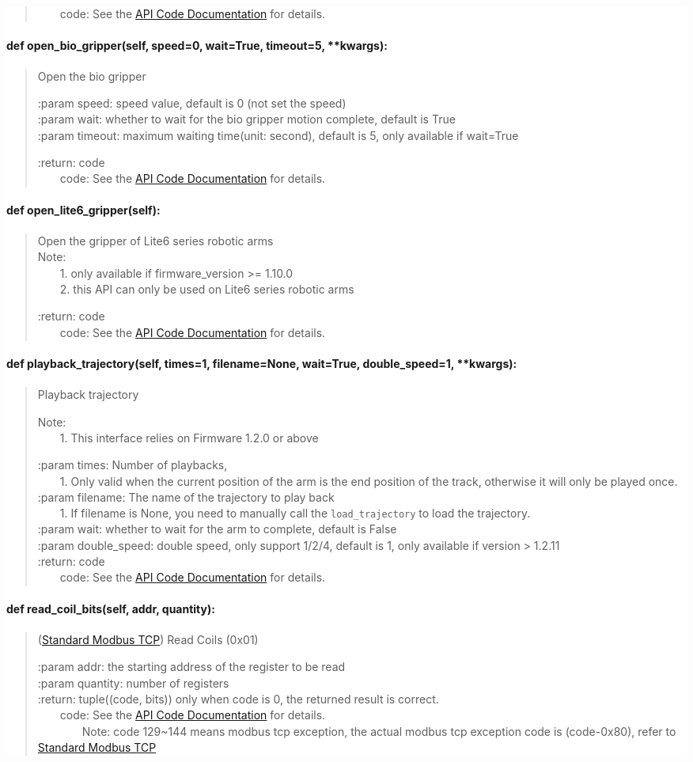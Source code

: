> &ensp;&ensp;&ensp;&ensp;code: See the [API Code Documentation](./xarm_api_code.md#api-code) for details.


#### def __open_bio_gripper__(self, speed=0, wait=True, timeout=5, **kwargs):

> Open the bio gripper  
>   
> :param speed: speed value, default is 0 (not set the speed)  
> :param wait: whether to wait for the bio gripper motion complete, default is True  
> :param timeout: maximum waiting time(unit: second), default is 5, only available if wait=True  
>   
> :return: code  
> &ensp;&ensp;&ensp;&ensp;code: See the [API Code Documentation](./xarm_api_code.md#api-code) for details.


#### def __open_lite6_gripper__(self):

> Open the gripper of Lite6 series robotic arms  
> Note:  
> &ensp;&ensp;&ensp;&ensp;1. only available if firmware_version >= 1.10.0  
> &ensp;&ensp;&ensp;&ensp;2. this API can only be used on Lite6 series robotic arms  
>   
> :return: code  
> &ensp;&ensp;&ensp;&ensp;code: See the [API Code Documentation](./xarm_api_code.md#api-code) for details.


#### def __playback_trajectory__(self, times=1, filename=None, wait=True, double_speed=1, **kwargs):

> Playback trajectory  
>   
> Note:  
> &ensp;&ensp;&ensp;&ensp;1. This interface relies on Firmware 1.2.0 or above  
>   
> :param times: Number of playbacks,  
> &ensp;&ensp;&ensp;&ensp;1. Only valid when the current position of the arm is the end position of the track, otherwise it will only be played once.  
> :param filename: The name of the trajectory to play back  
> &ensp;&ensp;&ensp;&ensp;1. If filename is None, you need to manually call the `load_trajectory` to load the trajectory.  
> :param wait: whether to wait for the arm to complete, default is False  
> :param double_speed: double speed, only support 1/2/4, default is 1, only available if version > 1.2.11  
> :return: code  
> &ensp;&ensp;&ensp;&ensp;code: See the [API Code Documentation](./xarm_api_code.md#api-code) for details.


#### def __read_coil_bits__(self, addr, quantity):

> ([Standard Modbus TCP](../UF_ModbusTCP_Manual.md)) Read Coils (0x01)  
>   
> :param addr: the starting address of the register to be read  
> :param quantity: number of registers  
> :return: tuple((code, bits)) only when code is 0, the returned result is correct.  
> &ensp;&ensp;&ensp;&ensp;code:  See the [API Code Documentation](./xarm_api_code.md#api-code) for details.  
> &ensp;&ensp;&ensp;&ensp;&ensp;&ensp;&ensp;&ensp;Note: code 129~144 means modbus tcp exception, the actual modbus tcp exception code is (code-0x80), refer to [Standard Modbus TCP](../UF_ModbusTCP_Manual.md)
